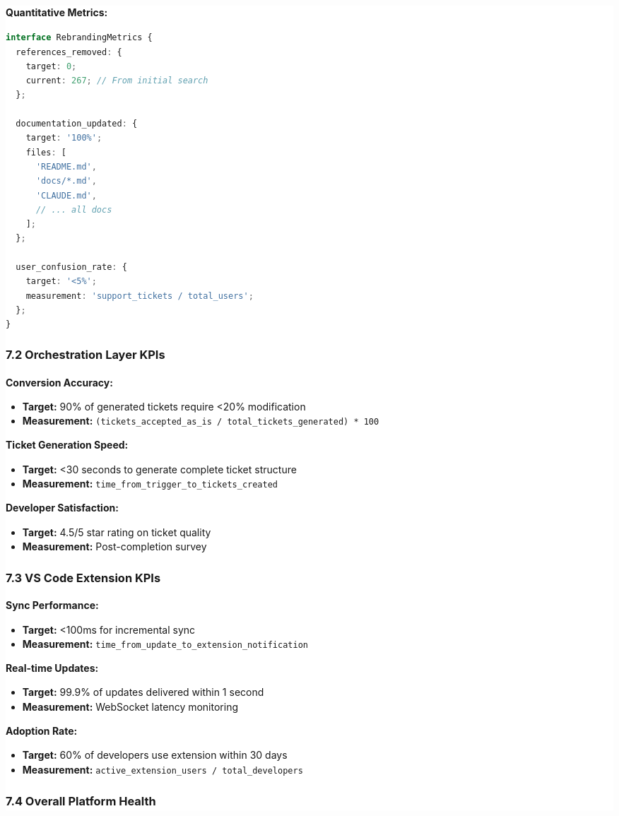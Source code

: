 **Quantitative Metrics:**
```typescript
interface RebrandingMetrics {
  references_removed: {
    target: 0;
    current: 267; // From initial search
  };
  
  documentation_updated: {
    target: '100%';
    files: [
      'README.md',
      'docs/*.md',
      'CLAUDE.md',
      // ... all docs
    ];
  };
  
  user_confusion_rate: {
    target: '<5%';
    measurement: 'support_tickets / total_users';
  };
}
```

### 7.2 Orchestration Layer KPIs

**Conversion Accuracy:**
- **Target:** 90% of generated tickets require <20% modification
- **Measurement:** `(tickets_accepted_as_is / total_tickets_generated) * 100`

**Ticket Generation Speed:**
- **Target:** <30 seconds to generate complete ticket structure
- **Measurement:** `time_from_trigger_to_tickets_created`

**Developer Satisfaction:**
- **Target:** 4.5/5 star rating on ticket quality
- **Measurement:** Post-completion survey

### 7.3 VS Code Extension KPIs

**Sync Performance:**
- **Target:** <100ms for incremental sync
- **Measurement:** `time_from_update_to_extension_notification`

**Real-time Updates:**
- **Target:** 99.9% of updates delivered within 1 second
- **Measurement:** WebSocket latency monitoring

**Adoption Rate:**
- **Target:** 60% of developers use extension within 30 days
- **Measurement:** `active_extension_users / total_developers`

### 7.4 Overall Platform Health

